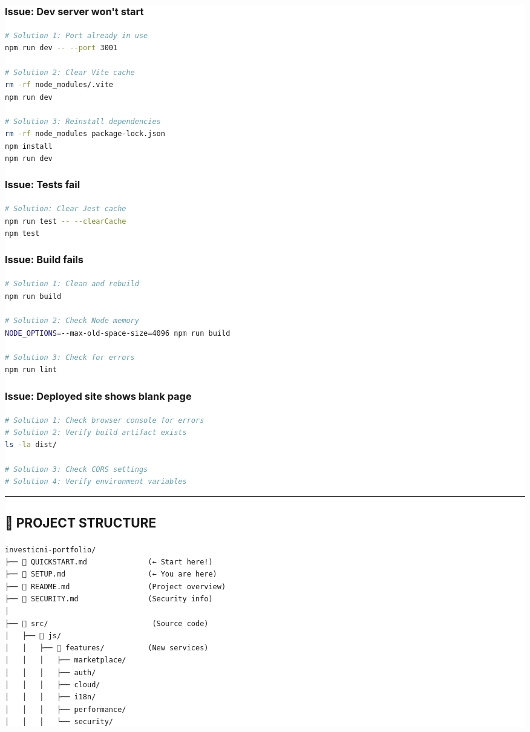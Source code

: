 ### Issue: Dev server won't start
```bash
# Solution 1: Port already in use
npm run dev -- --port 3001

# Solution 2: Clear Vite cache
rm -rf node_modules/.vite
npm run dev

# Solution 3: Reinstall dependencies
rm -rf node_modules package-lock.json
npm install
npm run dev
```

### Issue: Tests fail
```bash
# Solution: Clear Jest cache
npm run test -- --clearCache
npm test
```

### Issue: Build fails
```bash
# Solution 1: Clean and rebuild
npm run build

# Solution 2: Check Node memory
NODE_OPTIONS=--max-old-space-size=4096 npm run build

# Solution 3: Check for errors
npm run lint
```

### Issue: Deployed site shows blank page
```bash
# Solution 1: Check browser console for errors
# Solution 2: Verify build artifact exists
ls -la dist/

# Solution 3: Check CORS settings
# Solution 4: Verify environment variables
```

---

## 📁 PROJECT STRUCTURE

```
investicni-portfolio/
├── 📄 QUICKSTART.md              (← Start here!)
├── 📄 SETUP.md                   (← You are here)
├── 📄 README.md                  (Project overview)
├── 📄 SECURITY.md                (Security info)
│
├── 📁 src/                        (Source code)
│   ├── 📁 js/
│   │   ├── 📁 features/          (New services)
│   │   │   ├── marketplace/
│   │   │   ├── auth/
│   │   │   ├── cloud/
│   │   │   ├── i18n/
│   │   │   ├── performance/
│   │   │   └── security/
```